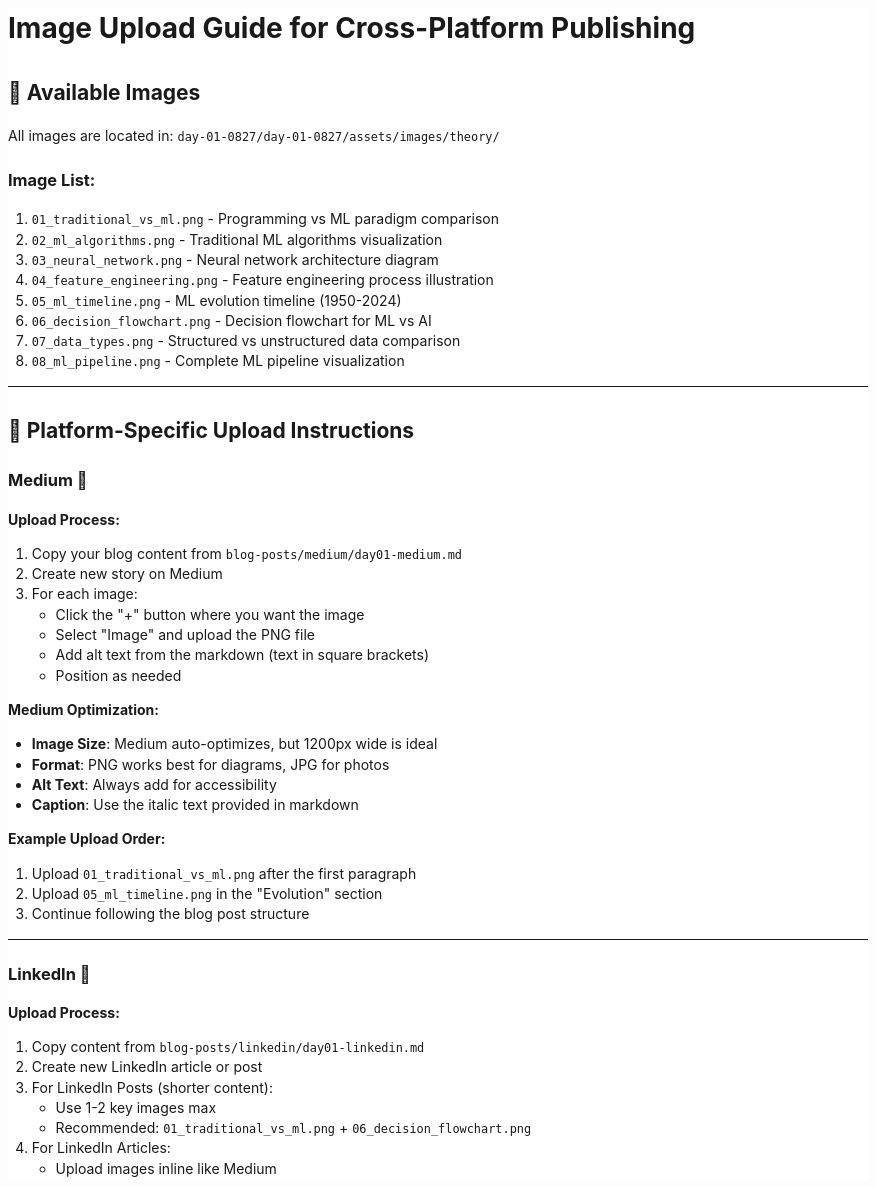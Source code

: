# Image Upload Guide for Cross-Platform Publishing

## 📸 Available Images

All images are located in: `day-01-0827/day-01-0827/assets/images/theory/`

### Image List:
1. `01_traditional_vs_ml.png` - Programming vs ML paradigm comparison
2. `02_ml_algorithms.png` - Traditional ML algorithms visualization  
3. `03_neural_network.png` - Neural network architecture diagram
4. `04_feature_engineering.png` - Feature engineering process illustration
5. `05_ml_timeline.png` - ML evolution timeline (1950-2024)
6. `06_decision_flowchart.png` - Decision flowchart for ML vs AI
7. `07_data_types.png` - Structured vs unstructured data comparison
8. `08_ml_pipeline.png` - Complete ML pipeline visualization

---

## 🎯 Platform-Specific Upload Instructions

### Medium 📝

**Upload Process:**
1. Copy your blog content from `blog-posts/medium/day01-medium.md`
2. Create new story on Medium
3. For each image:
   - Click the "+" button where you want the image
   - Select "Image" and upload the PNG file
   - Add alt text from the markdown (text in square brackets)
   - Position as needed

**Medium Optimization:**
- **Image Size**: Medium auto-optimizes, but 1200px wide is ideal
- **Format**: PNG works best for diagrams, JPG for photos
- **Alt Text**: Always add for accessibility
- **Caption**: Use the italic text provided in markdown

**Example Upload Order:**
1. Upload `01_traditional_vs_ml.png` after the first paragraph
2. Upload `05_ml_timeline.png` in the "Evolution" section
3. Continue following the blog post structure

---

### LinkedIn 💼

**Upload Process:**
1. Copy content from `blog-posts/linkedin/day01-linkedin.md`
2. Create new LinkedIn article or post
3. For LinkedIn Posts (shorter content):
   - Use 1-2 key images max
   - Recommended: `01_traditional_vs_ml.png` + `06_decision_flowchart.png`
4. For LinkedIn Articles:
   - Upload images inline like Medium
